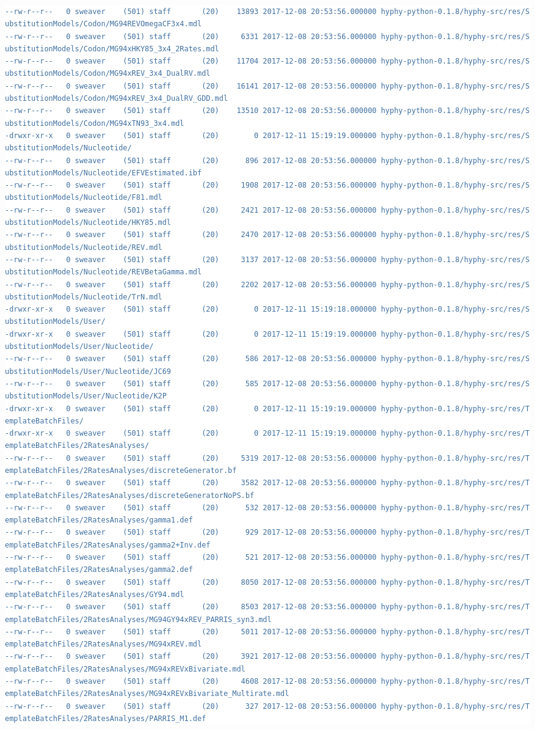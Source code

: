 ```diff
--rw-r--r--   0 sweaver    (501) staff       (20)    13893 2017-12-08 20:53:56.000000 hyphy-python-0.1.8/hyphy-src/res/SubstitutionModels/Codon/MG94REVOmegaCF3x4.mdl
--rw-r--r--   0 sweaver    (501) staff       (20)     6331 2017-12-08 20:53:56.000000 hyphy-python-0.1.8/hyphy-src/res/SubstitutionModels/Codon/MG94xHKY85_3x4_2Rates.mdl
--rw-r--r--   0 sweaver    (501) staff       (20)    11704 2017-12-08 20:53:56.000000 hyphy-python-0.1.8/hyphy-src/res/SubstitutionModels/Codon/MG94xREV_3x4_DualRV.mdl
--rw-r--r--   0 sweaver    (501) staff       (20)    16141 2017-12-08 20:53:56.000000 hyphy-python-0.1.8/hyphy-src/res/SubstitutionModels/Codon/MG94xREV_3x4_DualRV_GDD.mdl
--rw-r--r--   0 sweaver    (501) staff       (20)    13510 2017-12-08 20:53:56.000000 hyphy-python-0.1.8/hyphy-src/res/SubstitutionModels/Codon/MG94xTN93_3x4.mdl
-drwxr-xr-x   0 sweaver    (501) staff       (20)        0 2017-12-11 15:19:19.000000 hyphy-python-0.1.8/hyphy-src/res/SubstitutionModels/Nucleotide/
--rw-r--r--   0 sweaver    (501) staff       (20)      896 2017-12-08 20:53:56.000000 hyphy-python-0.1.8/hyphy-src/res/SubstitutionModels/Nucleotide/EFVEstimated.ibf
--rw-r--r--   0 sweaver    (501) staff       (20)     1908 2017-12-08 20:53:56.000000 hyphy-python-0.1.8/hyphy-src/res/SubstitutionModels/Nucleotide/F81.mdl
--rw-r--r--   0 sweaver    (501) staff       (20)     2421 2017-12-08 20:53:56.000000 hyphy-python-0.1.8/hyphy-src/res/SubstitutionModels/Nucleotide/HKY85.mdl
--rw-r--r--   0 sweaver    (501) staff       (20)     2470 2017-12-08 20:53:56.000000 hyphy-python-0.1.8/hyphy-src/res/SubstitutionModels/Nucleotide/REV.mdl
--rw-r--r--   0 sweaver    (501) staff       (20)     3137 2017-12-08 20:53:56.000000 hyphy-python-0.1.8/hyphy-src/res/SubstitutionModels/Nucleotide/REVBetaGamma.mdl
--rw-r--r--   0 sweaver    (501) staff       (20)     2202 2017-12-08 20:53:56.000000 hyphy-python-0.1.8/hyphy-src/res/SubstitutionModels/Nucleotide/TrN.mdl
-drwxr-xr-x   0 sweaver    (501) staff       (20)        0 2017-12-11 15:19:18.000000 hyphy-python-0.1.8/hyphy-src/res/SubstitutionModels/User/
-drwxr-xr-x   0 sweaver    (501) staff       (20)        0 2017-12-11 15:19:19.000000 hyphy-python-0.1.8/hyphy-src/res/SubstitutionModels/User/Nucleotide/
--rw-r--r--   0 sweaver    (501) staff       (20)      586 2017-12-08 20:53:56.000000 hyphy-python-0.1.8/hyphy-src/res/SubstitutionModels/User/Nucleotide/JC69
--rw-r--r--   0 sweaver    (501) staff       (20)      585 2017-12-08 20:53:56.000000 hyphy-python-0.1.8/hyphy-src/res/SubstitutionModels/User/Nucleotide/K2P
-drwxr-xr-x   0 sweaver    (501) staff       (20)        0 2017-12-11 15:19:19.000000 hyphy-python-0.1.8/hyphy-src/res/TemplateBatchFiles/
-drwxr-xr-x   0 sweaver    (501) staff       (20)        0 2017-12-11 15:19:19.000000 hyphy-python-0.1.8/hyphy-src/res/TemplateBatchFiles/2RatesAnalyses/
--rw-r--r--   0 sweaver    (501) staff       (20)     5319 2017-12-08 20:53:56.000000 hyphy-python-0.1.8/hyphy-src/res/TemplateBatchFiles/2RatesAnalyses/discreteGenerator.bf
--rw-r--r--   0 sweaver    (501) staff       (20)     3582 2017-12-08 20:53:56.000000 hyphy-python-0.1.8/hyphy-src/res/TemplateBatchFiles/2RatesAnalyses/discreteGeneratorNoPS.bf
--rw-r--r--   0 sweaver    (501) staff       (20)      532 2017-12-08 20:53:56.000000 hyphy-python-0.1.8/hyphy-src/res/TemplateBatchFiles/2RatesAnalyses/gamma1.def
--rw-r--r--   0 sweaver    (501) staff       (20)      929 2017-12-08 20:53:56.000000 hyphy-python-0.1.8/hyphy-src/res/TemplateBatchFiles/2RatesAnalyses/gamma2+Inv.def
--rw-r--r--   0 sweaver    (501) staff       (20)      521 2017-12-08 20:53:56.000000 hyphy-python-0.1.8/hyphy-src/res/TemplateBatchFiles/2RatesAnalyses/gamma2.def
--rw-r--r--   0 sweaver    (501) staff       (20)     8050 2017-12-08 20:53:56.000000 hyphy-python-0.1.8/hyphy-src/res/TemplateBatchFiles/2RatesAnalyses/GY94.mdl
--rw-r--r--   0 sweaver    (501) staff       (20)     8503 2017-12-08 20:53:56.000000 hyphy-python-0.1.8/hyphy-src/res/TemplateBatchFiles/2RatesAnalyses/MG94GY94xREV_PARRIS_syn3.mdl
--rw-r--r--   0 sweaver    (501) staff       (20)     5011 2017-12-08 20:53:56.000000 hyphy-python-0.1.8/hyphy-src/res/TemplateBatchFiles/2RatesAnalyses/MG94xREV.mdl
--rw-r--r--   0 sweaver    (501) staff       (20)     3921 2017-12-08 20:53:56.000000 hyphy-python-0.1.8/hyphy-src/res/TemplateBatchFiles/2RatesAnalyses/MG94xREVxBivariate.mdl
--rw-r--r--   0 sweaver    (501) staff       (20)     4608 2017-12-08 20:53:56.000000 hyphy-python-0.1.8/hyphy-src/res/TemplateBatchFiles/2RatesAnalyses/MG94xREVxBivariate_Multirate.mdl
--rw-r--r--   0 sweaver    (501) staff       (20)      327 2017-12-08 20:53:56.000000 hyphy-python-0.1.8/hyphy-src/res/TemplateBatchFiles/2RatesAnalyses/PARRIS_M1.def
